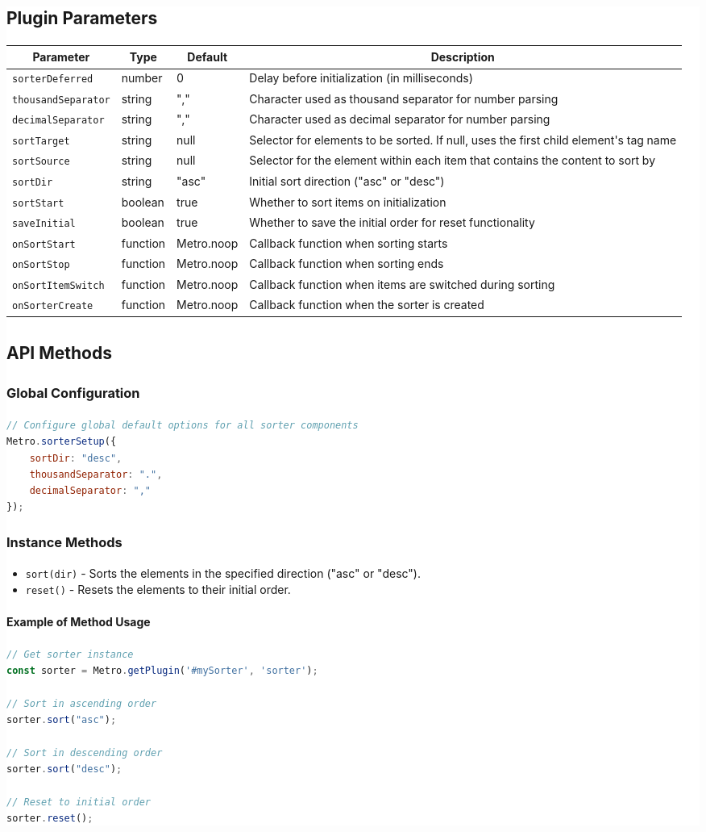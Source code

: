 ## Plugin Parameters

| Parameter | Type | Default | Description |
| --------- | ---- | ------- | ----------- |
| `sorterDeferred` | number | 0 | Delay before initialization (in milliseconds) |
| `thousandSeparator` | string | "," | Character used as thousand separator for number parsing |
| `decimalSeparator` | string | "," | Character used as decimal separator for number parsing |
| `sortTarget` | string | null | Selector for elements to be sorted. If null, uses the first child element's tag name |
| `sortSource` | string | null | Selector for the element within each item that contains the content to sort by |
| `sortDir` | string | "asc" | Initial sort direction ("asc" or "desc") |
| `sortStart` | boolean | true | Whether to sort items on initialization |
| `saveInitial` | boolean | true | Whether to save the initial order for reset functionality |
| `onSortStart` | function | Metro.noop | Callback function when sorting starts |
| `onSortStop` | function | Metro.noop | Callback function when sorting ends |
| `onSortItemSwitch` | function | Metro.noop | Callback function when items are switched during sorting |
| `onSorterCreate` | function | Metro.noop | Callback function when the sorter is created |

## API Methods

### Global Configuration

```javascript
// Configure global default options for all sorter components
Metro.sorterSetup({
    sortDir: "desc",
    thousandSeparator: ".",
    decimalSeparator: ","
});
```

### Instance Methods

+ `sort(dir)` - Sorts the elements in the specified direction ("asc" or "desc").
+ `reset()` - Resets the elements to their initial order.

#### Example of Method Usage

```javascript
// Get sorter instance
const sorter = Metro.getPlugin('#mySorter', 'sorter');

// Sort in ascending order
sorter.sort("asc");

// Sort in descending order
sorter.sort("desc");

// Reset to initial order
sorter.reset();
```
